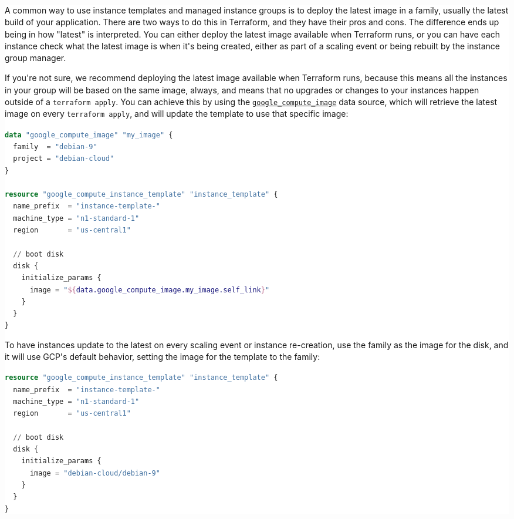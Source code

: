 A common way to use instance templates and managed instance groups is to deploy the
latest image in a family, usually the latest build of your application. There are two
ways to do this in Terraform, and they have their pros and cons. The difference ends
up being in how "latest" is interpreted. You can either deploy the latest image available
when Terraform runs, or you can have each instance check what the latest image is when
it's being created, either as part of a scaling event or being rebuilt by the instance
group manager.

If you're not sure, we recommend deploying the latest image available when Terraform runs,
because this means all the instances in your group will be based on the same image, always,
and means that no upgrades or changes to your instances happen outside of a `terraform apply`.
You can achieve this by using the [`google_compute_image`](../d/datasource_compute_image.html)
data source, which will retrieve the latest image on every `terraform apply`, and will update
the template to use that specific image:

```tf
data "google_compute_image" "my_image" {
  family  = "debian-9"
  project = "debian-cloud"
}

resource "google_compute_instance_template" "instance_template" {
  name_prefix  = "instance-template-"
  machine_type = "n1-standard-1"
  region       = "us-central1"

  // boot disk
  disk {
    initialize_params {
      image = "${data.google_compute_image.my_image.self_link}"
    }
  }
}
```

To have instances update to the latest on every scaling event or instance re-creation,
use the family as the image for the disk, and it will use GCP's default behavior, setting
the image for the template to the family:

```tf
resource "google_compute_instance_template" "instance_template" {
  name_prefix  = "instance-template-"
  machine_type = "n1-standard-1"
  region       = "us-central1"

  // boot disk
  disk {
    initialize_params {
      image = "debian-cloud/debian-9"
    }
  }
}
```

